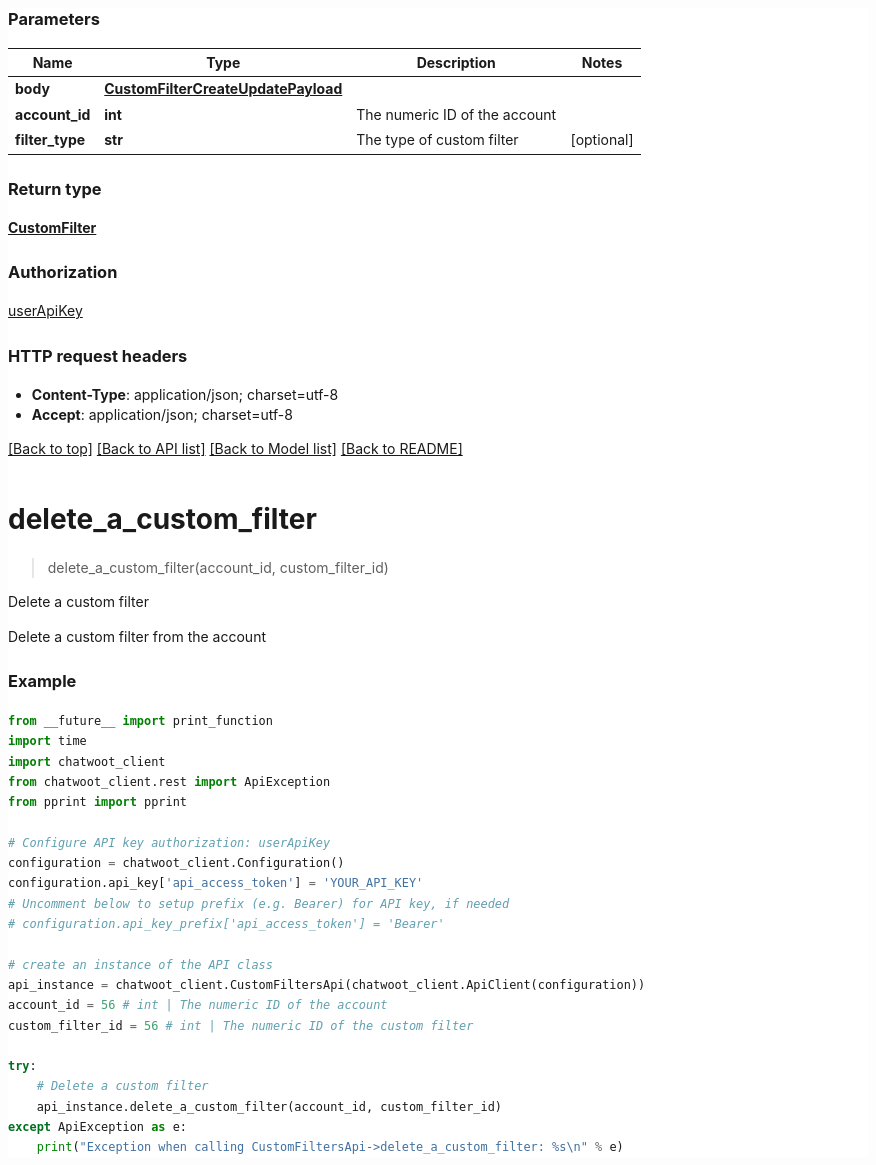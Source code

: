 ### Parameters

Name | Type | Description  | Notes
------------- | ------------- | ------------- | -------------
 **body** | [**CustomFilterCreateUpdatePayload**](CustomFilterCreateUpdatePayload.md)|  | 
 **account_id** | **int**| The numeric ID of the account | 
 **filter_type** | **str**| The type of custom filter | [optional] 

### Return type

[**CustomFilter**](CustomFilter.md)

### Authorization

[userApiKey](../README.md#userApiKey)

### HTTP request headers

 - **Content-Type**: application/json; charset=utf-8
 - **Accept**: application/json; charset=utf-8

[[Back to top]](#) [[Back to API list]](../README.md#documentation-for-api-endpoints) [[Back to Model list]](../README.md#documentation-for-models) [[Back to README]](../README.md)

# **delete_a_custom_filter**
> delete_a_custom_filter(account_id, custom_filter_id)

Delete a custom filter

Delete a custom filter from the account

### Example
```python
from __future__ import print_function
import time
import chatwoot_client
from chatwoot_client.rest import ApiException
from pprint import pprint

# Configure API key authorization: userApiKey
configuration = chatwoot_client.Configuration()
configuration.api_key['api_access_token'] = 'YOUR_API_KEY'
# Uncomment below to setup prefix (e.g. Bearer) for API key, if needed
# configuration.api_key_prefix['api_access_token'] = 'Bearer'

# create an instance of the API class
api_instance = chatwoot_client.CustomFiltersApi(chatwoot_client.ApiClient(configuration))
account_id = 56 # int | The numeric ID of the account
custom_filter_id = 56 # int | The numeric ID of the custom filter

try:
    # Delete a custom filter
    api_instance.delete_a_custom_filter(account_id, custom_filter_id)
except ApiException as e:
    print("Exception when calling CustomFiltersApi->delete_a_custom_filter: %s\n" % e)
```
